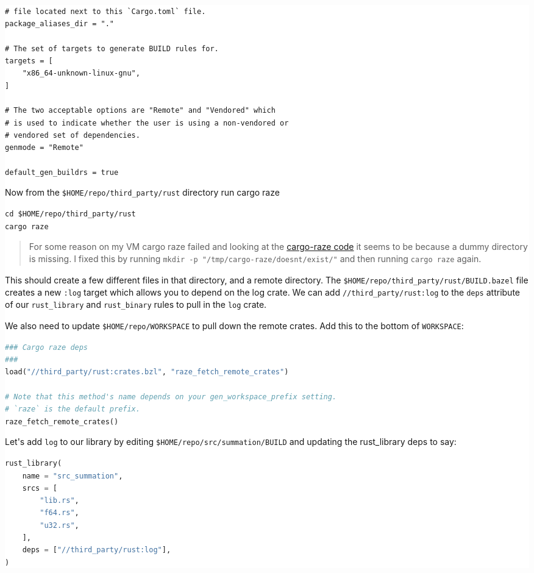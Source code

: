 ```
# file located next to this `Cargo.toml` file.
package_aliases_dir = "."

# The set of targets to generate BUILD rules for.
targets = [
    "x86_64-unknown-linux-gnu",
]

# The two acceptable options are "Remote" and "Vendored" which
# is used to indicate whether the user is using a non-vendored or
# vendored set of dependencies.
genmode = "Remote"

default_gen_buildrs = true
```

Now from the `$HOME/repo/third_party/rust` directory run cargo raze
```shell
cd $HOME/repo/third_party/rust
cargo raze
```

> For some reason on my VM cargo raze failed and looking at the [cargo-raze code](https://github.com/google/cargo-raze/blob/v0.16.1/impl/src/rendering/bazel.rs#L78) it seems to be because a dummy directory is missing. I
fixed this by running `mkdir -p "/tmp/cargo-raze/doesnt/exist/"` and then running `cargo raze` again.

This should create a few different files in that directory, and a remote directory.
The `$HOME/repo/third_party/rust/BUILD.bazel` file creates a new `:log` target which
allows you to depend on the log crate. We can add `//third_party/rust:log` to the `deps`
attribute of our `rust_library` and `rust_binary` rules to pull in the `log` crate.

We also need to update `$HOME/repo/WORKSPACE` to pull down the remote crates. Add this to the
bottom of `WORKSPACE`:
```python
### Cargo raze deps
###
load("//third_party/rust:crates.bzl", "raze_fetch_remote_crates")

# Note that this method's name depends on your gen_workspace_prefix setting.
# `raze` is the default prefix.
raze_fetch_remote_crates()
```

Let's add `log` to our library by editing `$HOME/repo/src/summation/BUILD` and updating
the rust_library deps to say:
```python
rust_library(
    name = "src_summation",
    srcs = [
        "lib.rs",
        "f64.rs",
        "u32.rs",
    ],
    deps = ["//third_party/rust:log"],
)
```
